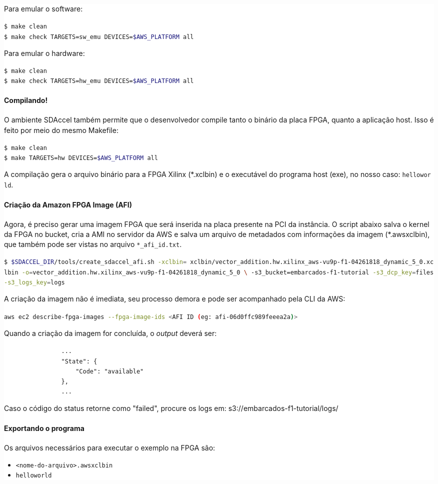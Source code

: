 Para emular o software:

```bash
$ make clean
$ make check TARGETS=sw_emu DEVICES=$AWS_PLATFORM all
```

Para emular o hardware:

```bash
$ make clean
$ make check TARGETS=hw_emu DEVICES=$AWS_PLATFORM all 
```

#### Compilando!

O ambiente SDAccel também permite que o desenvolvedor compile tanto o binário da placa FPGA, quanto a aplicação host. Isso é feito por meio do mesmo Makefile:

```bash
$ make clean
$ make TARGETS=hw DEVICES=$AWS_PLATFORM all 
```

A compilação gera o arquivo binário para a FPGA Xilinx (*.xclbin) e o executável do programa host (exe), no nosso caso: `helloworld`.

#### Criação da Amazon FPGA Image (AFI)

Agora, é preciso gerar uma imagem FPGA que será inserida na placa presente na PCI da instância. O script abaixo salva o kernel da FPGA no bucket, cria a AMI no servidor da AWS e salva um arquivo de metadados com informações da imagem (*.awsxclbin), que também pode ser vistas no arquivo `*_afi_id.txt`.

```bash
$ $SDACCEL_DIR/tools/create_sdaccel_afi.sh -xclbin= xclbin/vector_addition.hw.xilinx_aws-vu9p-f1-04261818_dynamic_5_0.xclbin -o=vector_addition.hw.xilinx_aws-vu9p-f1-04261818_dynamic_5_0 \ -s3_bucket=embarcados-f1-tutorial -s3_dcp_key=files -s3_logs_key=logs
```

A criação da imagem não é imediata, seu processo demora e pode ser acompanhado pela CLI da AWS:
```bash
aws ec2 describe-fpga-images --fpga-image-ids <AFI ID (eg: afi-06d0ffc989feeea2a)>
```

Quando a criação da imagem for concluída, o *output* deverá ser:
```
                ...
                "State": {
                    "Code": "available"
                },
		        ...
```

Caso o código do status retorne como "failed", procure os logs em: s3://embarcados-f1-tutorial/logs/

#### Exportando o programa
Os arquivos necessários para executar o exemplo na FPGA são:
- `<nome-do-arquivo>.awsxclbin`
- `helloworld`

